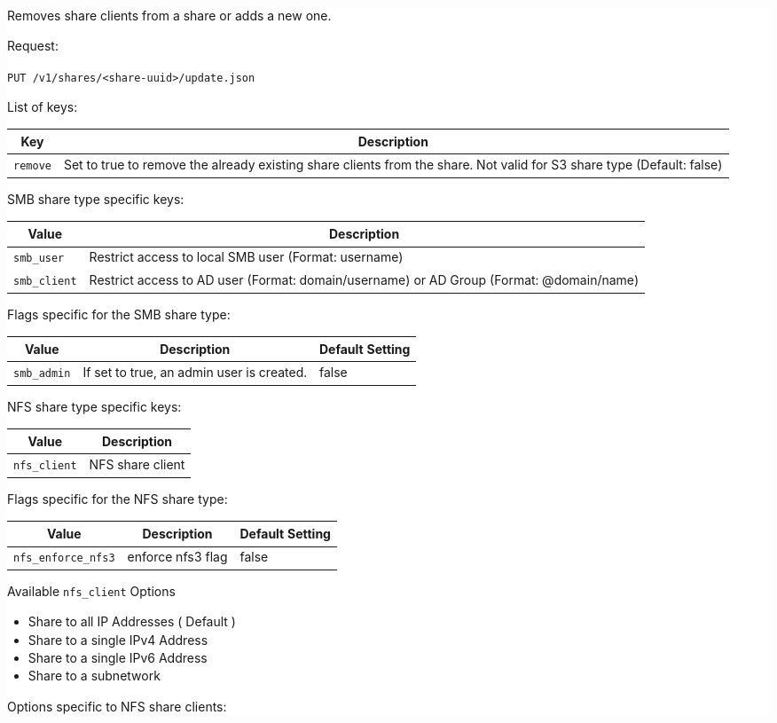 Removes share clients from a share or adds a new one.

Request:

```
PUT /v1/shares/<share-uuid>/update.json
```

List of keys:

| Key | Description |
|-|-|
| `remove` |  Set to true to remove the already existing share clients from the share. Not valid for S3 share type (Default: false) |

SMB share type specific keys:

| Value | Description |
|-|-|
| `smb_user`   | Restrict access to local SMB user (Format: username) |
| `smb_client` | Restrict access to AD user (Format: domain/username) or AD Group (Format: @domain/name)|

Flags specific for the SMB share type:

| Value | Description | Default Setting |
|-|-|-|
| `smb_admin` | If set to true, an admin user is created. | false |

NFS share type specific keys:

| Value | Description |
|-|-|
| `nfs_client` | NFS share client |

Flags specific for the NFS share type:

| Value | Description | Default Setting |
|-|-|-|
| `nfs_enforce_nfs3`  | enforce nfs3 flag                 | false |

Available `nfs_client` Options

- Share to all IP Addresses ( Default )
- Share to a single IPv4 Address
- Share to a single IPv6 Address
- Share to a subnetwork

Options specific to NFS share clients:
